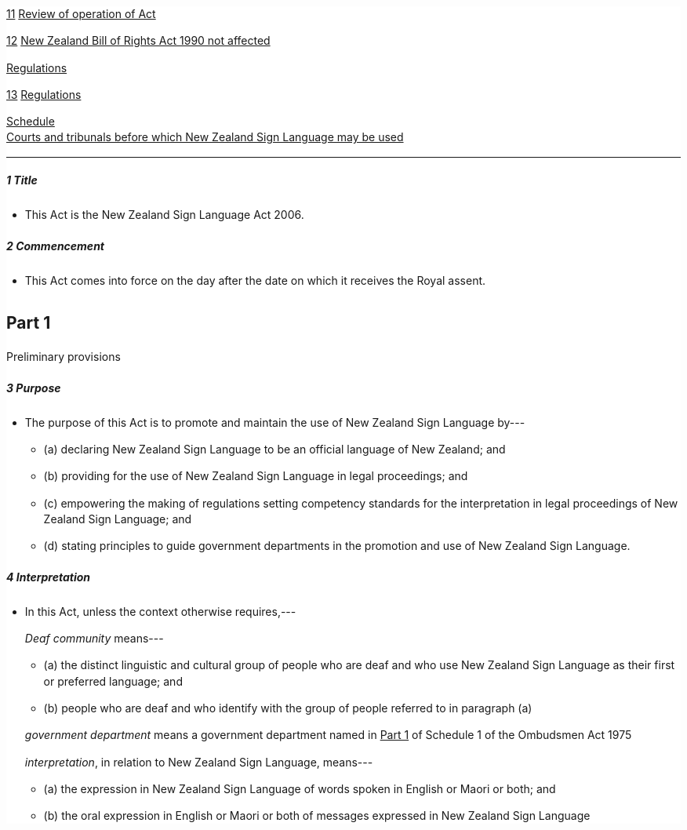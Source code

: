 [11][16] [Review of operation of Act][16]

[12][17] [New Zealand Bill of Rights Act 1990 not affected][17]

[Regulations][18]

[13][19] [Regulations][19]

[Schedule][20]  
[Courts and tribunals before which New Zealand Sign Language may be used][20]

---

##### 1 Title
    
*   This Act is the New Zealand Sign Language Act 2006\.

##### 2 Commencement
    
*   This Act comes into force on the day after the date on which it receives the Royal assent.

## Part 1  
Preliminary provisions

##### 3 Purpose
    
*   The purpose of this Act is to promote and maintain the use of New Zealand Sign Language by---
        
    *   (a) declaring New Zealand Sign Language to be an official language of New Zealand; and
    
    *   (b) providing for the use of New Zealand Sign Language in legal proceedings; and
    
    *   (c) empowering the making of regulations setting competency standards for the interpretation in legal proceedings of New Zealand Sign Language; and
    
    *   (d) stating principles to guide government departments in the promotion and use of New Zealand Sign Language.
    
    

##### 4 Interpretation
    
*   In this Act, unless the context otherwise requires,---
    
    _Deaf community_ means---
        
    *   (a) the distinct linguistic and cultural group of people who are deaf and who use New Zealand Sign Language as their first or preferred language; and
    
    *   (b) people who are deaf and who identify with the group of people referred to in paragraph (a)
    
    _government department_ means a government department named in [Part 1][21] of Schedule 1 of the Ombudsmen Act 1975
    
    _interpretation_, in relation to New Zealand Sign Language, means---
        
    *   (a) the expression in New Zealand Sign Language of words spoken in English or Maori or both; and
    
    *   (b) the oral expression in English or Maori or both of messages expressed in New Zealand Sign Language
    

[0]: http://www.legislation.govt.nz/act/public/2006/0018/latest/link.aspx?id=DLM195466
[1]: http://www.legislation.govt.nz/act/public/2006/0018/latest/whole.html#DLM372757
[2]: http://www.legislation.govt.nz/act/public/2006/0018/latest/whole.html#DLM372758
[3]: http://www.legislation.govt.nz/act/public/2006/0018/latest/whole.html#DLM372759
[4]: http://www.legislation.govt.nz/act/public/2006/0018/latest/whole.html#DLM372760
[5]: http://www.legislation.govt.nz/act/public/2006/0018/latest/whole.html#DLM372761
[6]: http://www.legislation.govt.nz/act/public/2006/0018/latest/whole.html#DLM372779
[7]: http://www.legislation.govt.nz/act/public/2006/0018/latest/whole.html#DLM372780
[8]: http://www.legislation.govt.nz/act/public/2006/0018/latest/whole.html#DLM372781
[9]: http://www.legislation.govt.nz/act/public/2006/0018/latest/whole.html#DLM372782
[10]: http://www.legislation.govt.nz/act/public/2006/0018/latest/whole.html#DLM372783
[11]: http://www.legislation.govt.nz/act/public/2006/0018/latest/whole.html#DLM372784
[12]: http://www.legislation.govt.nz/act/public/2006/0018/latest/whole.html#DLM372785
[13]: http://www.legislation.govt.nz/act/public/2006/0018/latest/whole.html#DLM372786
[14]: http://www.legislation.govt.nz/act/public/2006/0018/latest/whole.html#DLM372787
[15]: http://www.legislation.govt.nz/act/public/2006/0018/latest/whole.html#DLM372788
[16]: http://www.legislation.govt.nz/act/public/2006/0018/latest/whole.html#DLM372789
[17]: http://www.legislation.govt.nz/act/public/2006/0018/latest/whole.html#DLM372790
[18]: http://www.legislation.govt.nz/act/public/2006/0018/latest/whole.html#DLM372791
[19]: http://www.legislation.govt.nz/act/public/2006/0018/latest/whole.html#DLM372792
[20]: http://www.legislation.govt.nz/act/public/2006/0018/latest/whole.html#DLM372793
[21]: http://www.legislation.govt.nz/act/public/2006/0018/latest/link.aspx?id=DLM431205
[22]: http://www.legislation.govt.nz/act/public/2006/0018/latest/link.aspx?id=DLM139130
[23]: http://www.legislation.govt.nz/act/public/2006/0018/latest/link.aspx?id=DLM124124
[24]: http://www.legislation.govt.nz/act/public/2006/0018/latest/link.aspx?id=DLM124142
[25]: http://www.legislation.govt.nz/act/public/2006/0018/latest/link.aspx?id=DLM124143
[26]: http://www.legislation.govt.nz/act/public/2006/0018/latest/link.aspx?id=DLM124144
[27]: http://www.legislation.govt.nz/act/public/2006/0018/latest/link.aspx?id=DLM80487
[28]: http://www.legislation.govt.nz/act/public/2006/0018/latest/link.aspx?id=DLM224791
[29]: http://www.legislation.govt.nz/act/public/2006/0018/latest/link.aspx?id=DLM188856
[30]: http://www.legislation.govt.nz/act/public/2006/0018/latest/link.aspx?id=DLM133281
[31]: http://www.legislation.govt.nz/act/public/2006/0018/latest/link.aspx?id=DLM195439
[32]: http://www.legislation.govt.nz/act/public/2006/0018/latest/link.aspx?id=DLM195468
[33]: http://www.legislation.govt.nz/act/public/2006/0018/latest/link.aspx?id=DLM195470
